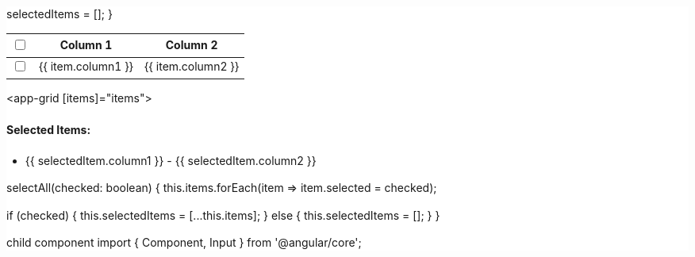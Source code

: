   selectedItems = [];
}



<div class="container">
  <div class="row">
    <div class="col-md-12">
      <table class="table">
        <thead>
          <tr>
            <th>
              <input type="checkbox" (change)="selectAll($event.target.checked)" />
            </th>
            <th>Column 1</th>
            <th>Column 2</th>
          </tr>
        </thead>
        <tbody>
          <tr *ngFor="let item of items">
            <td>
              <input type="checkbox" [(ngModel)]="item.selected" />
            </td>
            <td>{{ item.column1 }}</td>
            <td>{{ item.column2 }}</td>
          </tr>
        </tbody>
      </table>
    </div>
  </div>
</div>


<app-grid [items]="items"></app-grid>

<div class="selected-items">
  <h4>Selected Items:</h4>
  <ul>
    <li *ngFor="let selectedItem of selectedItems">{{ selectedItem.column1 }} - {{ selectedItem.column2 }}</li>
  </ul>
</div>

selectAll(checked: boolean) {
  this.items.forEach(item => item.selected = checked);

  if (checked) {
    this.selectedItems = [...this.items];
  } else {
    this.selectedItems = [];
  }
}

child component
import { Component, Input } from '@angular/core';
